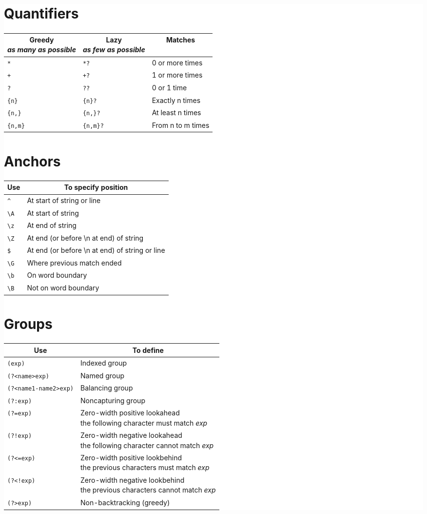 
# Quantifiers

| Greedy <br> _as many as possible_ | Lazy <br> _as few as possible_ | Matches           |
| --------------------------------- | ------------------------------ | ----------------- |
| `*`                               | `*?`                           | 0 or more times   |
| `+`                               | `+?`                           | 1 or more times   |
| `?`                               | `??`                           | 0 or 1 time       |
| `{n}`                             | `{n}?`                         | Exactly n times   |
| `{n,}`                            | `{n,}?`                        | At least n times  |
| `{n,m}`                           | `{n,m}?`                       | From n to m times |


# Anchors

| Use  | To specify position                            |
| ---- | ---------------------------------------------- |
| `^`  | At start of string or line                     |
| `\A` | At start of string                             |
| `\z` | At end of string                               |
| `\Z` | At end (or before \n at end) of string         |
| `$`  | At end (or before \n at end) of string or line |
| `\G` | Where previous match ended                     |
| `\b` | On word boundary                               |
| `\B` | Not on word boundary                           |


# Groups

| Use                   | To define                                                                      |
| --------------------- | ------------------------------------------------------------------------------ |
| `(exp)`               | Indexed group                                                                  |
| `(?<name>exp)`        | Named group                                                                    |
| `(?<name1-name2>exp)` | Balancing group                                                                |
| `(?:exp)`             | Noncapturing group                                                             |
| `(?=exp)`             | Zero-width positive lookahead <br> the following character must match *exp*    |
| `(?!exp)`             | Zero-width negative lookahead <br> the following character cannot match *exp*  |
| `(?<=exp)`            | Zero-width positive lookbehind <br> the previous characters must match *exp*   |
| `(?<!exp)`            | Zero-width negative lookbehind <br> the previous characters cannot match *exp* |
| `(?>exp)`             | Non-backtracking (greedy)                                                      |
